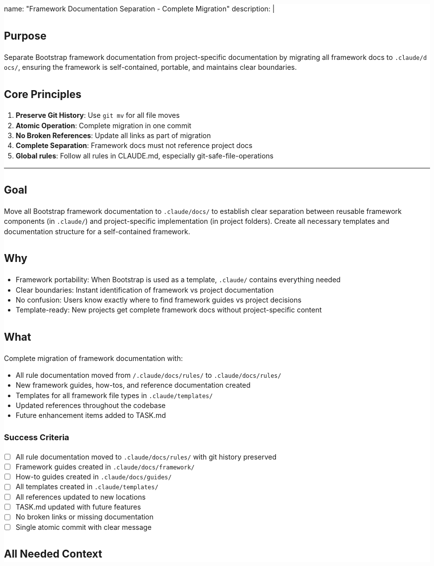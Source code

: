 name: "Framework Documentation Separation - Complete Migration"
description: |

## Purpose
Separate Bootstrap framework documentation from project-specific documentation by migrating all framework docs to `.claude/docs/`, ensuring the framework is self-contained, portable, and maintains clear boundaries.

## Core Principles
1. **Preserve Git History**: Use `git mv` for all file moves
2. **Atomic Operation**: Complete migration in one commit
3. **No Broken References**: Update all links as part of migration
4. **Complete Separation**: Framework docs must not reference project docs
5. **Global rules**: Follow all rules in CLAUDE.md, especially git-safe-file-operations

---

## Goal
Move all Bootstrap framework documentation to `.claude/docs/` to establish clear separation between reusable framework components (in `.claude/`) and project-specific implementation (in project folders). Create all necessary templates and documentation structure for a self-contained framework.

## Why
- Framework portability: When Bootstrap is used as a template, `.claude/` contains everything needed
- Clear boundaries: Instant identification of framework vs project documentation
- No confusion: Users know exactly where to find framework guides vs project decisions
- Template-ready: New projects get complete framework docs without project-specific content

## What
Complete migration of framework documentation with:
- All rule documentation moved from `/.claude/docs/rules/` to `.claude/docs/rules/`
- New framework guides, how-tos, and reference documentation created
- Templates for all framework file types in `.claude/templates/`
- Updated references throughout the codebase
- Future enhancement items added to TASK.md

### Success Criteria
- [ ] All rule documentation moved to `.claude/docs/rules/` with git history preserved
- [ ] Framework guides created in `.claude/docs/framework/`
- [ ] How-to guides created in `.claude/docs/guides/`
- [ ] All templates created in `.claude/templates/`
- [ ] All references updated to new locations
- [ ] TASK.md updated with future features
- [ ] No broken links or missing documentation
- [ ] Single atomic commit with clear message

## All Needed Context
